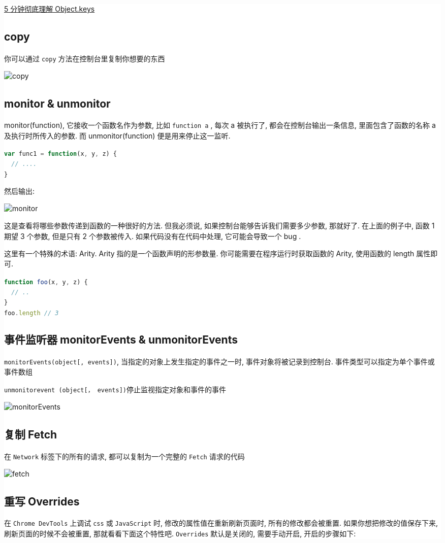 [5 分钟彻底理解 Object.keys](https://github.com/berwin/Blog/issues/24)

## copy

你可以通过 `copy` 方法在控制台里复制你想要的东西

![copy](https://raw.githubusercontent.com/HenryTSZ/img/master/post/js/030.gif)

## monitor & unmonitor

monitor(function), 它接收一个函数名作为参数, 比如 `function a` , 每次 a 被执行了, 都会在控制台输出一条信息, 里面包含了函数的名称 a 及执行时所传入的参数. 而 unmonitor(function) 便是用来停止这一监听.

```js
var func1 = function(x, y, z) {
  // ....
}
```

然后输出:

![monitor](https://raw.githubusercontent.com/HenryTSZ/img/master/post/js/021.png)

这是查看将哪些参数传递到函数的一种很好的方法. 但我必须说, 如果控制台能够告诉我们需要多少参数, 那就好了. 在上面的例子中, 函数 1 期望 3 个参数, 但是只有 2 个参数被传入. 如果代码没有在代码中处理, 它可能会导致一个 bug .

这里有一个特殊的术语: Arity. Arity 指的是一个函数声明的形参数量. 你可能需要在程序运行时获取函数的 Arity, 使用函数的 length 属性即可.

```js
function foo(x, y, z) {
  // ..
}
foo.length // 3
```

## 事件监听器 monitorEvents & unmonitorEvents

`monitorEvents(object[, events])`, 当指定的对象上发生指定的事件之一时, 事件对象将被记录到控制台. 事件类型可以指定为单个事件或事件数组

`unmonitorevent (object[， events])`停止监视指定对象和事件的事件

![monitorEvents](https://raw.githubusercontent.com/HenryTSZ/img/master/post/js/031.png)

## 复制 Fetch

在 `Network` 标签下的所有的请求, 都可以复制为一个完整的 `Fetch` 请求的代码

![fetch](https://raw.githubusercontent.com/HenryTSZ/img/master/post/js/032.gif)

## 重写 Overrides

在 `Chrome DevTools` 上调试 `css` 或 `JavaScript` 时, 修改的属性值在重新刷新页面时, 所有的修改都会被重置.
如果你想把修改的值保存下来, 刷新页面的时候不会被重置, 那就看看下面这个特性吧. `Overrides` 默认是关闭的, 需要手动开启, 开启的步骤如下:
